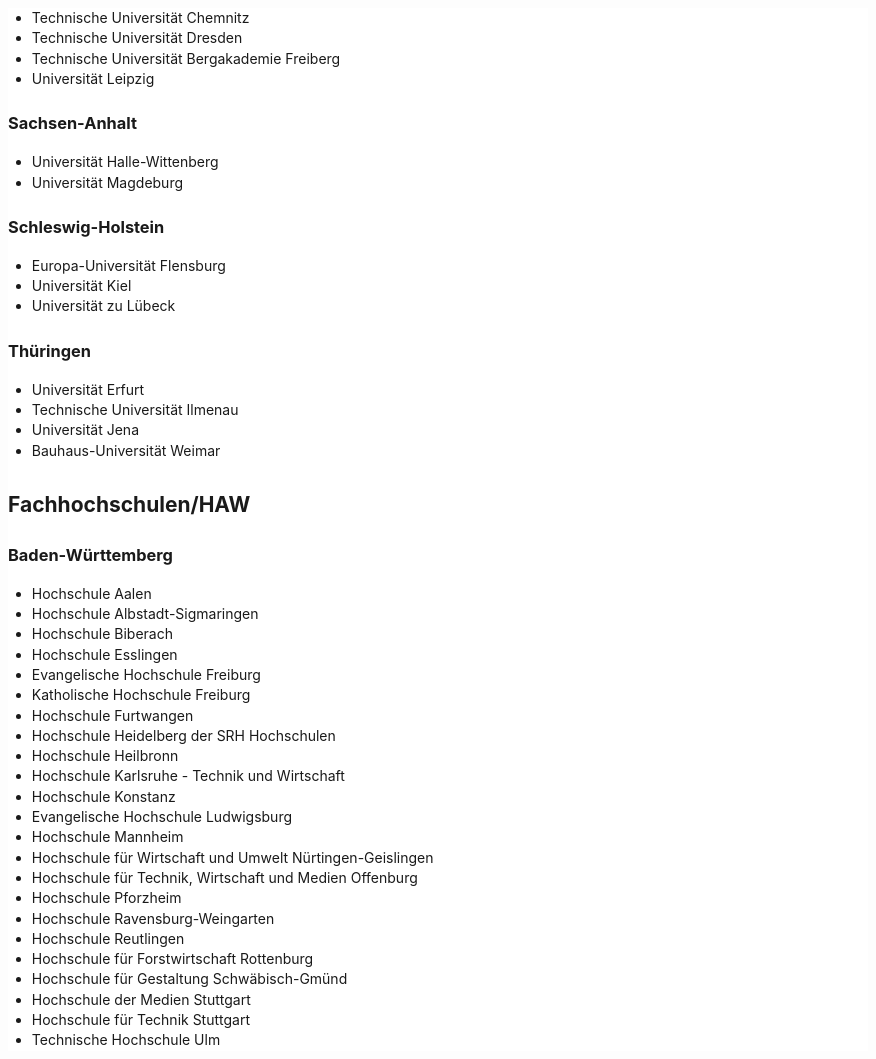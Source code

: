 - Technische Universität Chemnitz
- Technische Universität Dresden
- Technische Universität Bergakademie Freiberg
- Universität Leipzig

### Sachsen-Anhalt

- Universität Halle-Wittenberg
- Universität Magdeburg

### Schleswig-Holstein

- Europa-Universität Flensburg
- Universität Kiel
- Universität zu Lübeck

### Thüringen

- Universität Erfurt
- Technische Universität Ilmenau
- Universität Jena
- Bauhaus-Universität Weimar


## Fachhochschulen/HAW

### Baden-Württemberg

- Hochschule Aalen
- Hochschule Albstadt-Sigmaringen
- Hochschule Biberach
- Hochschule Esslingen
- Evangelische Hochschule Freiburg
- Katholische Hochschule Freiburg
- Hochschule Furtwangen
- Hochschule Heidelberg der SRH Hochschulen
- Hochschule Heilbronn
- Hochschule Karlsruhe - Technik und Wirtschaft
- Hochschule Konstanz
- Evangelische Hochschule Ludwigsburg
- Hochschule Mannheim
- Hochschule für Wirtschaft und Umwelt Nürtingen-Geislingen
- Hochschule für Technik, Wirtschaft und Medien Offenburg
- Hochschule Pforzheim
- Hochschule Ravensburg-Weingarten
- Hochschule Reutlingen
- Hochschule für Forstwirtschaft Rottenburg
- Hochschule für Gestaltung Schwäbisch-Gmünd
- Hochschule der Medien Stuttgart
- Hochschule für Technik Stuttgart
- Technische Hochschule Ulm
